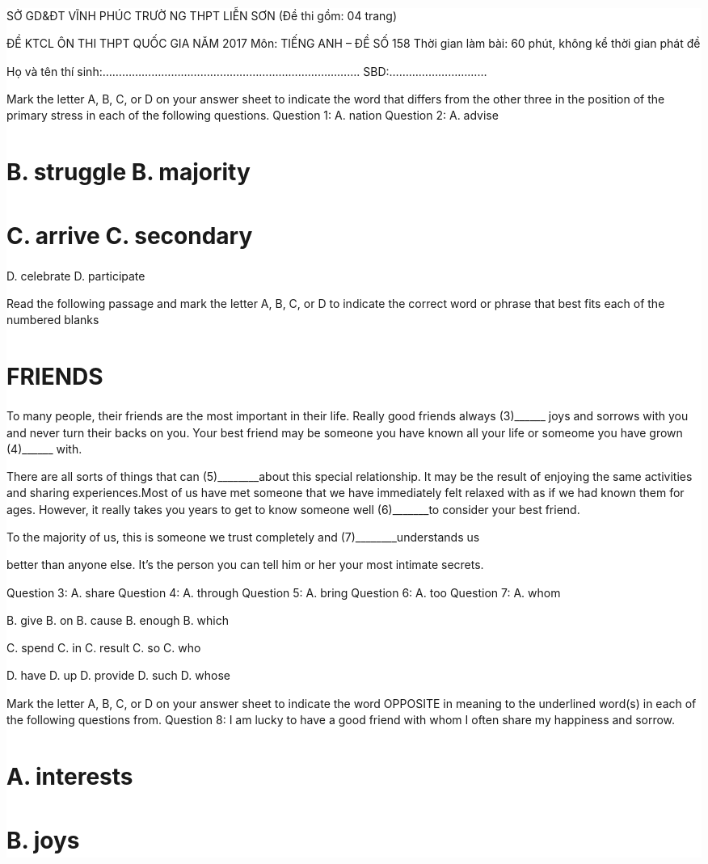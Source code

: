 SỞ GD&ĐT VĨNH PHÚC TRƯỜ NG THPT LIỄN SƠN (Đề thi gồm: 04 trang)

ĐỀ KTCL ÔN THI THPT QUỐC GIA NĂM 2017 Môn: TIẾNG ANH – ĐỀ SỐ 158 Thời gian làm bài: 60 phút, không kể thời gian phát đề

Họ và tên thí sinh:……………………………………………………………………. SBD:…………………………

Mark the letter A, B, C, or D on your answer sheet to indicate the word that differs from the other three in the position of the primary stress in each of the following questions. Question 1: A. nation Question 2: A. advise

# B. struggle B. majority

# C. arrive C. secondary

D. celebrate D. participate

Read the following passage and mark the letter A, B, C, or D to indicate the correct word or phrase that best fits each of the numbered blanks

# FRIENDS

To many people, their friends are the most important in their life. Really good friends always (3)______ joys and sorrows with you and never turn their backs on you. Your best friend may be someone you have known all your life or someome you have grown (4)______ with.

There are all sorts of things that can (5)________about this special relationship. It may be the result of enjoying the same activities and sharing experiences.Most of us have met someone that we have immediately felt relaxed with as if we had known them for ages. However, it really takes you years to get to know someone well (6)_______to consider your best friend.

To the majority of us, this is someone we trust completely and (7)________understands us

better than anyone else. It’s the person you can tell him or her your most intimate secrets.

Question 3: A. share Question 4: A. through Question 5: A. bring Question 6: A. too Question 7: A. whom

B. give B. on B. cause B. enough B. which

C. spend C. in C. result C. so C. who

D. have D. up D. provide D. such D. whose

Mark the letter A, B, C, or D on your answer sheet to indicate the word OPPOSITE in meaning to the underlined word(s) in each of the following questions from. Question 8: I am lucky to have a good friend with whom I often share my happiness and sorrow.

# A. interests

# B. joys
